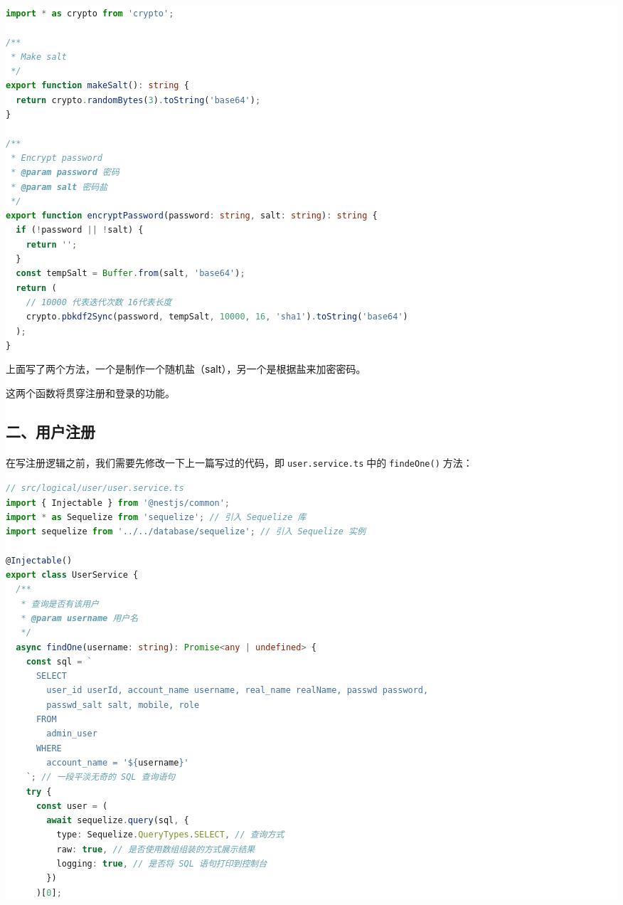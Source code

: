 ```ts
import * as crypto from 'crypto';

/**
 * Make salt
 */
export function makeSalt(): string {
  return crypto.randomBytes(3).toString('base64');
}

/**
 * Encrypt password
 * @param password 密码
 * @param salt 密码盐
 */
export function encryptPassword(password: string, salt: string): string {
  if (!password || !salt) {
    return '';
  }
  const tempSalt = Buffer.from(salt, 'base64');
  return (
    // 10000 代表迭代次数 16代表长度
    crypto.pbkdf2Sync(password, tempSalt, 10000, 16, 'sha1').toString('base64')
  );
}
```

上面写了两个方法，一个是制作一个随机盐（salt），另一个是根据盐来加密密码。

这两个函数将贯穿注册和登录的功能。

## 二、用户注册

在写注册逻辑之前，我们需要先修改一下上一篇写过的代码，即 `user.service.ts` 中的 `findeOne()` 方法：

```ts
// src/logical/user/user.service.ts
import { Injectable } from '@nestjs/common';
import * as Sequelize from 'sequelize'; // 引入 Sequelize 库
import sequelize from '../../database/sequelize'; // 引入 Sequelize 实例

@Injectable()
export class UserService {
  /**
   * 查询是否有该用户
   * @param username 用户名
   */
  async findOne(username: string): Promise<any | undefined> {
    const sql = `
      SELECT
        user_id userId, account_name username, real_name realName, passwd password,
        passwd_salt salt, mobile, role
      FROM
        admin_user
      WHERE
        account_name = '${username}'
    `; // 一段平淡无奇的 SQL 查询语句
    try {
      const user = (
        await sequelize.query(sql, {
          type: Sequelize.QueryTypes.SELECT, // 查询方式
          raw: true, // 是否使用数组组装的方式展示结果
          logging: true, // 是否将 SQL 语句打印到控制台
        })
      )[0];
```